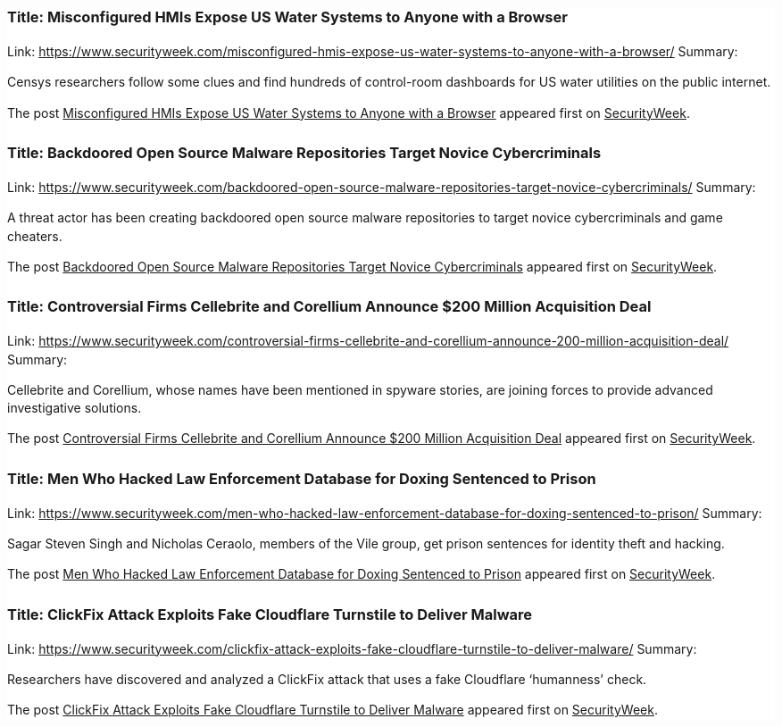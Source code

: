 ### Title: Misconfigured HMIs Expose US Water Systems to Anyone with a Browser
Link: https://www.securityweek.com/misconfigured-hmis-expose-us-water-systems-to-anyone-with-a-browser/
Summary: <p>Censys researchers follow some clues and find hundreds of control-room dashboards for US water utilities  on the public internet.</p>
<p>The post <a href="https://www.securityweek.com/misconfigured-hmis-expose-us-water-systems-to-anyone-with-a-browser/">Misconfigured HMIs Expose US Water Systems to Anyone with a Browser</a> appeared first on <a href="https://www.securityweek.com">SecurityWeek</a>.</p>

### Title: Backdoored Open Source Malware Repositories Target Novice Cybercriminals
Link: https://www.securityweek.com/backdoored-open-source-malware-repositories-target-novice-cybercriminals/
Summary: <p>A threat actor has been creating backdoored open source malware repositories to target novice cybercriminals and game cheaters.</p>
<p>The post <a href="https://www.securityweek.com/backdoored-open-source-malware-repositories-target-novice-cybercriminals/">Backdoored Open Source Malware Repositories Target Novice Cybercriminals</a> appeared first on <a href="https://www.securityweek.com">SecurityWeek</a>.</p>

### Title: Controversial Firms Cellebrite and Corellium Announce $200 Million Acquisition Deal
Link: https://www.securityweek.com/controversial-firms-cellebrite-and-corellium-announce-200-million-acquisition-deal/
Summary: <p>Cellebrite and Corellium, whose names have been mentioned in spyware stories, are joining forces to provide advanced investigative solutions.</p>
<p>The post <a href="https://www.securityweek.com/controversial-firms-cellebrite-and-corellium-announce-200-million-acquisition-deal/">Controversial Firms Cellebrite and Corellium Announce $200 Million Acquisition Deal</a> appeared first on <a href="https://www.securityweek.com">SecurityWeek</a>.</p>

### Title: Men Who Hacked Law Enforcement Database for Doxing Sentenced to Prison
Link: https://www.securityweek.com/men-who-hacked-law-enforcement-database-for-doxing-sentenced-to-prison/
Summary: <p>Sagar Steven Singh and Nicholas Ceraolo, members of the Vile group, get prison sentences for identity theft and hacking.</p>
<p>The post <a href="https://www.securityweek.com/men-who-hacked-law-enforcement-database-for-doxing-sentenced-to-prison/">Men Who Hacked Law Enforcement Database for Doxing Sentenced to Prison</a> appeared first on <a href="https://www.securityweek.com">SecurityWeek</a>.</p>

### Title: ClickFix Attack Exploits Fake Cloudflare Turnstile to Deliver Malware
Link: https://www.securityweek.com/clickfix-attack-exploits-fake-cloudflare-turnstile-to-deliver-malware/
Summary: <p>Researchers have discovered and analyzed a ClickFix attack that uses a fake Cloudflare ‘humanness’ check. </p>
<p>The post <a href="https://www.securityweek.com/clickfix-attack-exploits-fake-cloudflare-turnstile-to-deliver-malware/">ClickFix Attack Exploits Fake Cloudflare Turnstile to Deliver Malware</a> appeared first on <a href="https://www.securityweek.com">SecurityWeek</a>.</p>
